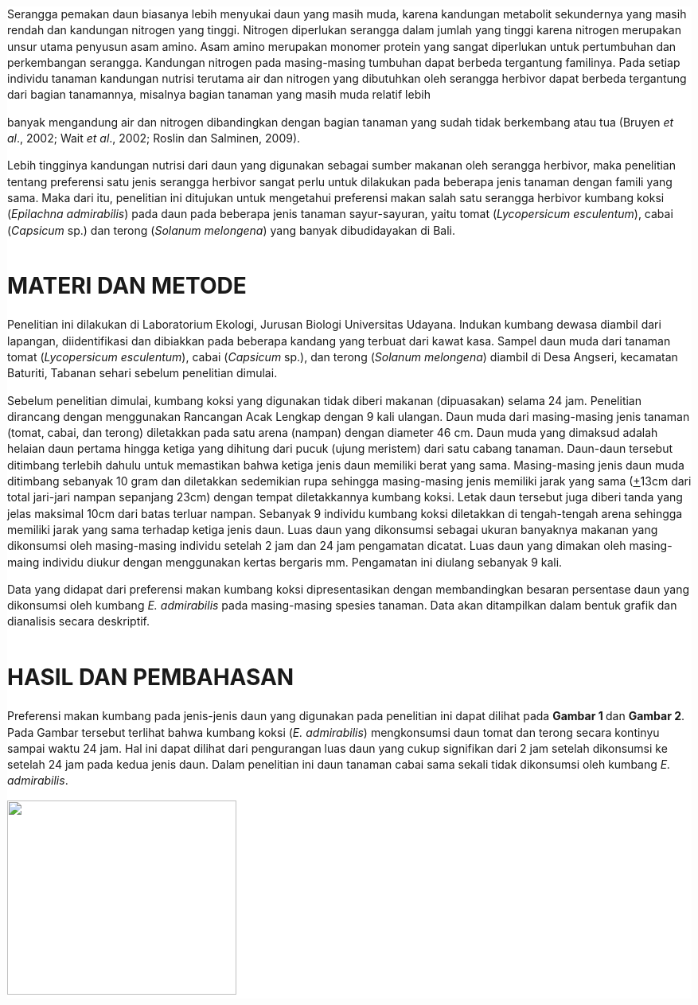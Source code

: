 <p><span class="font2">Serangga pemakan daun biasanya lebih menyukai daun yang masih muda, karena kandungan metabolit sekundernya yang masih rendah dan kandungan nitrogen yang tinggi. Nitrogen diperlukan serangga dalam jumlah yang tinggi karena nitrogen merupakan unsur utama penyusun asam amino. Asam amino merupakan monomer protein yang sangat diperlukan untuk pertumbuhan dan perkembangan serangga. Kandungan nitrogen pada masing-masing tumbuhan dapat berbeda tergantung familinya. Pada setiap individu tanaman kandungan nutrisi terutama air dan nitrogen yang dibutuhkan oleh serangga herbivor dapat berbeda tergantung dari bagian tanamannya, misalnya bagian tanaman yang masih muda relatif lebih</span></p>
<p><span class="font2">banyak mengandung air dan nitrogen dibandingkan dengan bagian tanaman yang sudah tidak berkembang atau tua (Bruyen </span><span class="font2" style="font-style:italic;">et al</span><span class="font2">., 2002; Wait </span><span class="font2" style="font-style:italic;">et al</span><span class="font2">., 2002; Roslin dan Salminen, 2009).</span></p>
<p><span class="font2">Lebih tingginya kandungan nutrisi dari daun yang digunakan sebagai sumber makanan oleh serangga herbivor, maka penelitian tentang preferensi satu jenis serangga herbivor sangat perlu untuk dilakukan pada beberapa jenis tanaman dengan famili yang sama. Maka dari itu, penelitian ini ditujukan untuk mengetahui preferensi makan salah satu serangga herbivor kumbang koksi (</span><span class="font2" style="font-style:italic;">Epilachna admirabilis</span><span class="font2">) pada daun pada beberapa jenis tanaman sayur-sayuran, yaitu tomat (</span><span class="font2" style="font-style:italic;">Lycopersicum esculentum</span><span class="font2">), cabai (</span><span class="font2" style="font-style:italic;">Capsicum</span><span class="font2"> sp.) dan terong (</span><span class="font2" style="font-style:italic;">Solanum melongena</span><span class="font2">) yang banyak dibudidayakan di Bali.</span></p>
<h1><a name="bookmark8"></a><span class="font2" style="font-weight:bold;"><a name="bookmark9"></a>MATERI DAN METODE</span></h1>
<p><span class="font2">Penelitian ini dilakukan di Laboratorium Ekologi, Jurusan Biologi Universitas Udayana. Indukan kumbang dewasa diambil dari lapangan, diidentifikasi dan dibiakkan pada beberapa kandang yang terbuat dari kawat kasa. Sampel daun muda dari tanaman tomat (</span><span class="font2" style="font-style:italic;">Lycopersicum esculentum</span><span class="font2">), cabai (</span><span class="font2" style="font-style:italic;">Capsicum</span><span class="font2"> sp.), dan terong (</span><span class="font2" style="font-style:italic;">Solanum melongena</span><span class="font2">) diambil di Desa Angseri, kecamatan Baturiti, Tabanan sehari sebelum penelitian dimulai.</span></p>
<p><span class="font2">Sebelum penelitian dimulai, kumbang koksi yang digunakan tidak diberi makanan (dipuasakan) selama 24 jam. Penelitian dirancang dengan menggunakan Rancangan Acak Lengkap dengan 9 kali ulangan. Daun muda dari masing-masing jenis tanaman (tomat, cabai, dan terong) diletakkan pada satu arena (nampan) dengan diameter 46 cm. Daun muda yang dimaksud adalah helaian daun pertama hingga ketiga yang dihitung dari pucuk (ujung meristem) dari satu cabang tanaman. Daun-daun tersebut ditimbang terlebih dahulu untuk memastikan bahwa ketiga jenis daun memiliki berat yang sama. Masing-masing jenis daun muda ditimbang sebanyak 10 gram dan diletakkan sedemikian rupa sehingga masing-masing jenis memiliki jarak yang sama (</span><span class="font2" style="text-decoration:underline;">+</span><span class="font2">13cm dari total jari-jari nampan sepanjang 23cm) dengan tempat diletakkannya kumbang koksi. Letak daun tersebut juga diberi tanda yang jelas maksimal 10cm dari batas terluar nampan. Sebanyak 9 individu kumbang koksi diletakkan di tengah-tengah arena sehingga memiliki jarak yang sama terhadap ketiga jenis daun. Luas daun yang dikonsumsi sebagai ukuran banyaknya makanan yang dikonsumsi oleh masing-masing individu setelah 2 jam dan 24 jam pengamatan dicatat. Luas daun yang dimakan oleh masing-maing individu diukur dengan menggunakan kertas bergaris mm. Pengamatan ini diulang sebanyak 9 kali.</span></p>
<p><span class="font2">Data yang didapat dari preferensi makan kumbang koksi dipresentasikan dengan membandingkan besaran persentase daun yang dikonsumsi oleh kumbang </span><span class="font2" style="font-style:italic;">E. admirabilis</span><span class="font2"> pada masing-masing spesies tanaman. Data akan ditampilkan dalam bentuk grafik dan dianalisis secara deskriptif.</span></p>
<h1><a name="bookmark10"></a><span class="font2" style="font-weight:bold;"><a name="bookmark11"></a>HASIL DAN PEMBAHASAN</span></h1>
<p><span class="font2">Preferensi makan kumbang pada jenis-jenis daun yang digunakan pada penelitian ini dapat dilihat pada </span><span class="font2" style="font-weight:bold;">Gambar 1 </span><span class="font2">dan </span><span class="font2" style="font-weight:bold;">Gambar 2</span><span class="font2">. Pada Gambar tersebut terlihat bahwa kumbang koksi (</span><span class="font2" style="font-style:italic;">E. admirabilis</span><span class="font2">) mengkonsumsi daun tomat dan terong secara kontinyu sampai waktu 24 jam. Hal ini dapat dilihat dari pengurangan luas daun yang cukup signifikan dari 2 jam setelah dikonsumsi ke setelah 24 jam pada kedua jenis daun. Dalam penelitian ini daun tanaman cabai sama sekali tidak dikonsumsi oleh kumbang </span><span class="font2" style="font-style:italic;">E. admirabilis</span><span class="font2">.</span></p><img src="https://jurnal.harianregional.com/media/20155-1.jpg" alt="" style="width:216pt;height:183pt;">